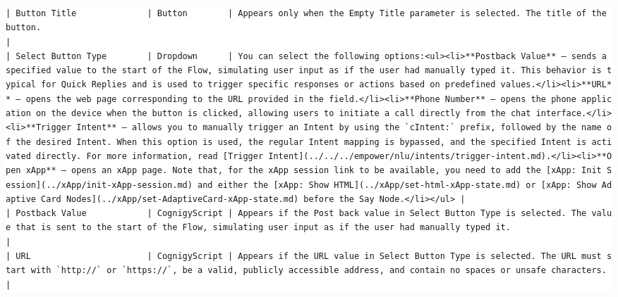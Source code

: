     | Button Title              | Button        | Appears only when the Empty Title parameter is selected. The title of the button.                                                                                                                                                                                                                                                                                                                                                                                                                                                                                                                                                                                                                                                                                                                                                                                                                                                                                                                                                                                                                                                                                                                                                                                                           |
    | Select Button Type        | Dropdown      | You can select the following options:<ul><li>**Postback Value** — sends a specified value to the start of the Flow, simulating user input as if the user had manually typed it. This behavior is typical for Quick Replies and is used to trigger specific responses or actions based on predefined values.</li><li>**URL** — opens the web page corresponding to the URL provided in the field.</li><li>**Phone Number** — opens the phone application on the device when the button is clicked, allowing users to initiate a call directly from the chat interface.</li><li>**Trigger Intent** — allows you to manually trigger an Intent by using the `cIntent:` prefix, followed by the name of the desired Intent. When this option is used, the regular Intent mapping is bypassed, and the specified Intent is activated directly. For more information, read [Trigger Intent](../../../empower/nlu/intents/trigger-intent.md).</li><li>**Open xApp** — opens an xApp page. Note that, for the xApp session link to be available, you need to add the [xApp: Init Session](../xApp/init-xApp-session.md) and either the [xApp: Show HTML](../xApp/set-html-xApp-state.md) or [xApp: Show Adaptive Card Nodes](../xApp/set-AdaptiveCard-xApp-state.md) before the Say Node.</li></ul> |
    | Postback Value            | CognigyScript | Appears if the Post back value in Select Button Type is selected. The value that is sent to the start of the Flow, simulating user input as if the user had manually typed it.                                                                                                                                                                                                                                                                                                                                                                                                                                                                                                                                                                                                                                                                                                                                                                                                                                                                                                                                                                                                                                                                                                              |
    | URL                       | CognigyScript | Appears if the URL value in Select Button Type is selected. The URL must start with `http://` or `https://`, be a valid, publicly accessible address, and contain no spaces or unsafe characters.                                                                                                                                                                                                                                                                                                                                                                                                                                                                                                                                                                                                                                                                                                                                                                                                                                                                                                                                                                                                                                                                                           |